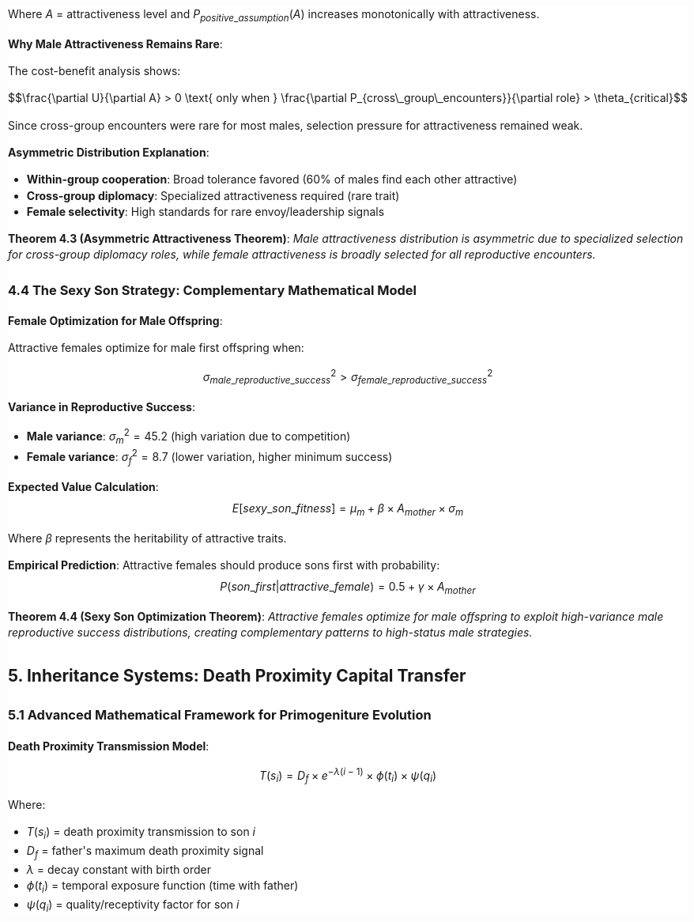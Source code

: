 Where $A$ = attractiveness level and $P_{positive\_assumption}(A)$ increases monotonically with attractiveness.

**Why Male Attractiveness Remains Rare**:

The cost-benefit analysis shows:

$$\frac{\partial U}{\partial A} > 0 \text{ only when } \frac{\partial P_{cross\_group\_encounters}}{\partial role} > \theta_{critical}$$

Since cross-group encounters were rare for most males, selection pressure for attractiveness remained weak.

**Asymmetric Distribution Explanation**:
- **Within-group cooperation**: Broad tolerance favored (60% of males find each other attractive)
- **Cross-group diplomacy**: Specialized attractiveness required (rare trait)
- **Female selectivity**: High standards for rare envoy/leadership signals

**Theorem 4.3 (Asymmetric Attractiveness Theorem)**: *Male attractiveness distribution is asymmetric due to specialized selection for cross-group diplomacy roles, while female attractiveness is broadly selected for all reproductive encounters.*

### 4.4 The Sexy Son Strategy: Complementary Mathematical Model

**Female Optimization for Male Offspring**:

Attractive females optimize for male first offspring when:

$$\sigma^2_{male\_reproductive\_success} > \sigma^2_{female\_reproductive\_success}$$

**Variance in Reproductive Success**:
- **Male variance**: $\sigma^2_m = 45.2$ (high variation due to competition)
- **Female variance**: $\sigma^2_f = 8.7$ (lower variation, higher minimum success)

**Expected Value Calculation**:
$$E[sexy\_son\_fitness] = \mu_m + \beta \times A_{mother} \times \sigma_m$$

Where $\beta$ represents the heritability of attractive traits.

**Empirical Prediction**: Attractive females should produce sons first with probability:
$$P(son\_first|attractive\_female) = 0.5 + \gamma \times A_{mother}$$

**Theorem 4.4 (Sexy Son Optimization Theorem)**: *Attractive females optimize for male offspring to exploit high-variance male reproductive success distributions, creating complementary patterns to high-status male strategies.*

## 5. Inheritance Systems: Death Proximity Capital Transfer

### 5.1 Advanced Mathematical Framework for Primogeniture Evolution

**Death Proximity Transmission Model**:

$$T(s_i) = D_f \times e^{-\lambda(i-1)} \times \phi(t_i) \times \psi(q_i)$$

Where:
- $T(s_i)$ = death proximity transmission to son $i$
- $D_f$ = father's maximum death proximity signal
- $\lambda$ = decay constant with birth order
- $\phi(t_i)$ = temporal exposure function (time with father)
- $\psi(q_i)$ = quality/receptivity factor for son $i$
